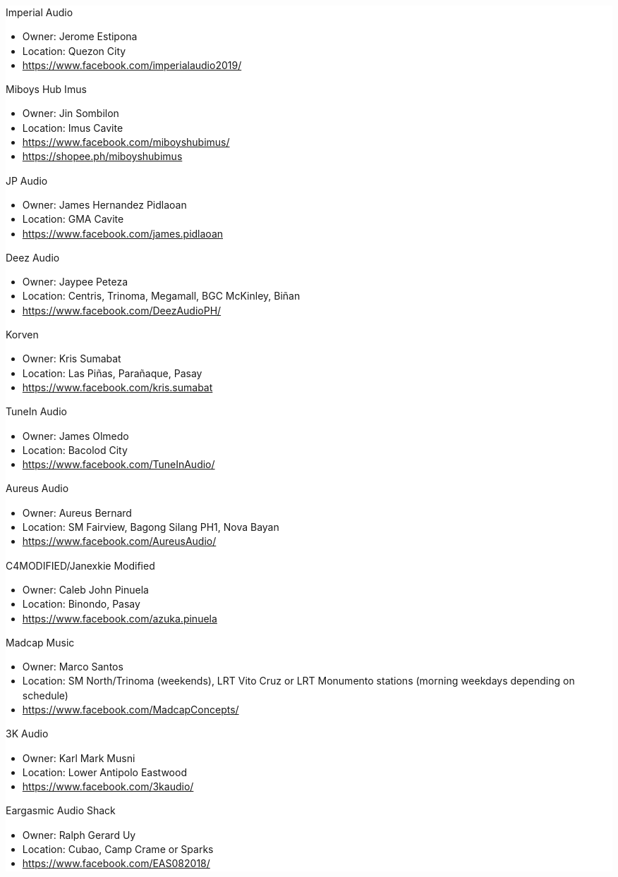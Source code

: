 Imperial Audio
- Owner: Jerome Estipona
- Location: Quezon City
- https://www.facebook.com/imperialaudio2019/

Miboys Hub Imus
- Owner: Jin Sombilon
- Location: Imus Cavite
- https://www.facebook.com/miboyshubimus/
- https://shopee.ph/miboyshubimus

JP Audio
- Owner: James Hernandez Pidlaoan
- Location: GMA Cavite
- https://www.facebook.com/james.pidlaoan

Deez Audio
- Owner: Jaypee Peteza
- Location: Centris, Trinoma, Megamall, BGC McKinley, Biñan
- https://www.facebook.com/DeezAudioPH/

Korven
- Owner: Kris Sumabat
- Location: Las Piñas, Parañaque, Pasay
- https://www.facebook.com/kris.sumabat

TuneIn Audio
- Owner: James Olmedo
- Location: Bacolod City
- https://www.facebook.com/TuneInAudio/

Aureus Audio
- Owner: Aureus Bernard
- Location: SM Fairview, Bagong Silang PH1, Nova Bayan
- https://www.facebook.com/AureusAudio/

C4MODIFIED/Janexkie Modified
- Owner: Caleb John Pinuela
- Location: Binondo, Pasay
- https://www.facebook.com/azuka.pinuela

Madcap Music
- Owner: Marco Santos
- Location: SM North/Trinoma (weekends), LRT Vito Cruz or LRT Monumento stations (morning weekdays depending on schedule)
- https://www.facebook.com/MadcapConcepts/

3K Audio
- Owner: Karl Mark Musni
- Location: Lower Antipolo Eastwood
- https://www.facebook.com/3kaudio/

Eargasmic Audio Shack
- Owner: Ralph Gerard Uy
- Location: Cubao, Camp Crame or Sparks
- https://www.facebook.com/EAS082018/
